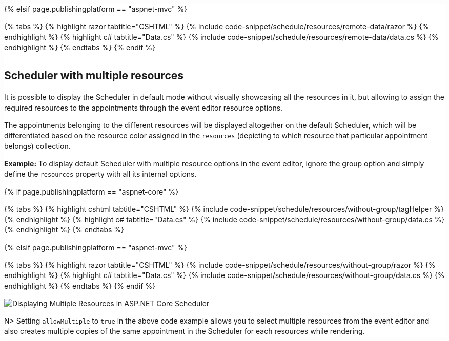 {% elsif page.publishingplatform == "aspnet-mvc" %}

{% tabs %}
{% highlight razor tabtitle="CSHTML" %}
{% include code-snippet/schedule/resources/remote-data/razor %}
{% endhighlight %}
{% highlight c# tabtitle="Data.cs" %}
{% include code-snippet/schedule/resources/remote-data/data.cs %}
{% endhighlight %}
{% endtabs %}
{% endif %}



## Scheduler with multiple resources

It is possible to display the Scheduler in default mode without visually showcasing all the resources in it, but allowing to assign the required resources to the appointments through the event editor resource options.

The appointments belonging to the different resources will be displayed altogether on the default Scheduler, which will be differentiated based on the resource color assigned in the `resources` (depicting to which resource that particular appointment belongs) collection.

**Example:** To display default Scheduler with multiple resource options in the event editor, ignore the group option and simply define the `resources` property with all its internal options.

{% if page.publishingplatform == "aspnet-core" %}

{% tabs %}
{% highlight cshtml tabtitle="CSHTML" %}
{% include code-snippet/schedule/resources/without-group/tagHelper %}
{% endhighlight %}
{% highlight c# tabtitle="Data.cs" %}
{% include code-snippet/schedule/resources/without-group/data.cs %}
{% endhighlight %}
{% endtabs %}

{% elsif page.publishingplatform == "aspnet-mvc" %}

{% tabs %}
{% highlight razor tabtitle="CSHTML" %}
{% include code-snippet/schedule/resources/without-group/razor %}
{% endhighlight %}
{% highlight c# tabtitle="Data.cs" %}
{% include code-snippet/schedule/resources/without-group/data.cs %}
{% endhighlight %}
{% endtabs %}
{% endif %}


![Displaying Multiple Resources in ASP.NET Core Scheduler](images/scheduler-multiple-resource.png)

N> Setting `allowMultiple` to `true` in the above code example allows you to select multiple resources from the event editor and also creates multiple copies of the same appointment in the Scheduler for each resources while rendering.
